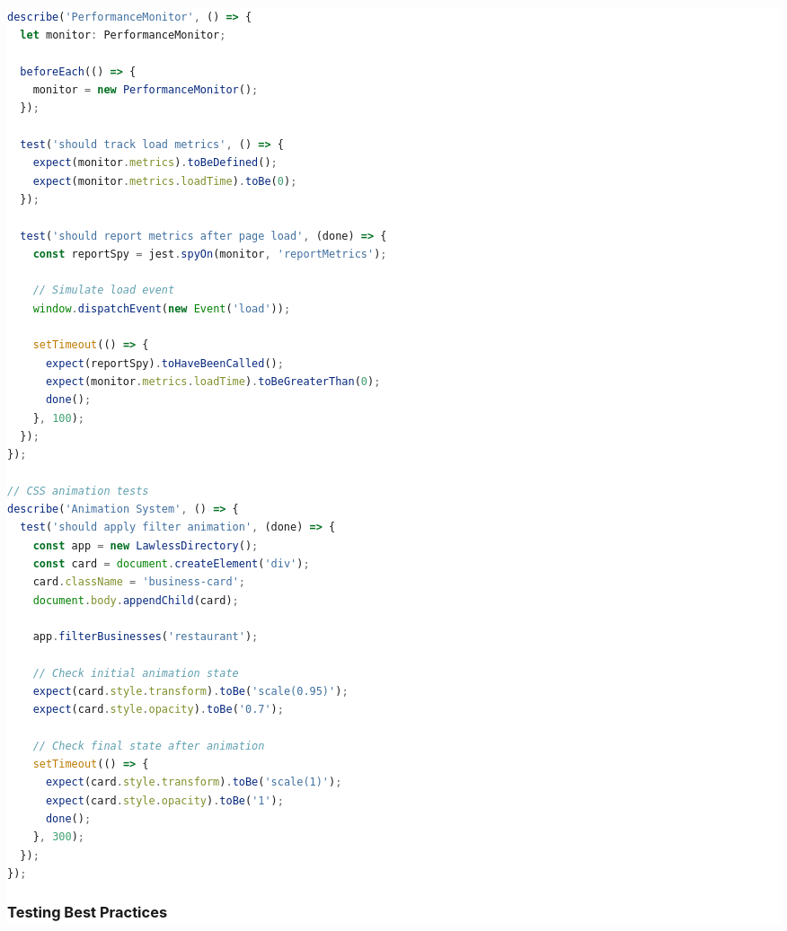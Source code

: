 ```typescript
describe('PerformanceMonitor', () => {
  let monitor: PerformanceMonitor;
  
  beforeEach(() => {
    monitor = new PerformanceMonitor();
  });
  
  test('should track load metrics', () => {
    expect(monitor.metrics).toBeDefined();
    expect(monitor.metrics.loadTime).toBe(0);
  });
  
  test('should report metrics after page load', (done) => {
    const reportSpy = jest.spyOn(monitor, 'reportMetrics');
    
    // Simulate load event
    window.dispatchEvent(new Event('load'));
    
    setTimeout(() => {
      expect(reportSpy).toHaveBeenCalled();
      expect(monitor.metrics.loadTime).toBeGreaterThan(0);
      done();
    }, 100);
  });
});

// CSS animation tests
describe('Animation System', () => {
  test('should apply filter animation', (done) => {
    const app = new LawlessDirectory();
    const card = document.createElement('div');
    card.className = 'business-card';
    document.body.appendChild(card);
    
    app.filterBusinesses('restaurant');
    
    // Check initial animation state
    expect(card.style.transform).toBe('scale(0.95)');
    expect(card.style.opacity).toBe('0.7');
    
    // Check final state after animation
    setTimeout(() => {
      expect(card.style.transform).toBe('scale(1)');
      expect(card.style.opacity).toBe('1');
      done();
    }, 300);
  });
});
```

### Testing Best Practices
